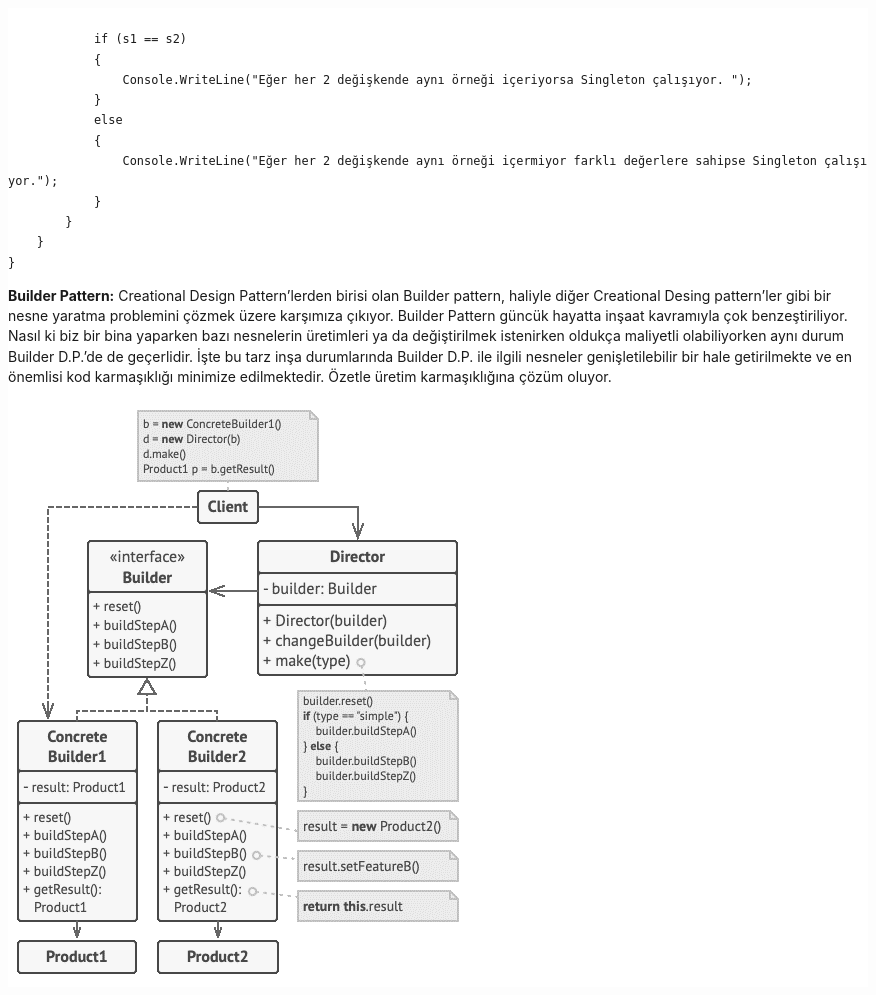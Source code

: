 ```

            if (s1 == s2)
            {
                Console.WriteLine("Eğer her 2 değişkende aynı örneği içeriyorsa Singleton çalışıyor. ");
            }
            else
            {
                Console.WriteLine("Eğer her 2 değişkende aynı örneği içermiyor farklı değerlere sahipse Singleton çalışıyor.");
            }
        }
    }
}
```


 

**Builder Pattern:** Creational Design Pattern’lerden birisi olan Builder pattern, haliyle diğer Creational Desing pattern’ler gibi bir nesne yaratma problemini çözmek üzere karşımıza çıkıyor. Builder Pattern güncük hayatta inşaat kavramıyla çok benzeştiriliyor. Nasıl ki biz bir bina yaparken bazı nesnelerin üretimleri ya da değiştirilmek istenirken oldukça maliyetli olabiliyorken aynı durum Builder D.P.’de de geçerlidir. İşte bu tarz inşa durumlarında Builder D.P. ile ilgili nesneler genişletilebilir bir hale getirilmekte ve en önemlisi kod karmaşıklığı minimize edilmektedir. Özetle üretim karmaşıklığına çözüm oluyor.

 ![etiket](https://github.com/ankabeta/design-patterns-for-peopleops/blob/main/Images/2.png)
 